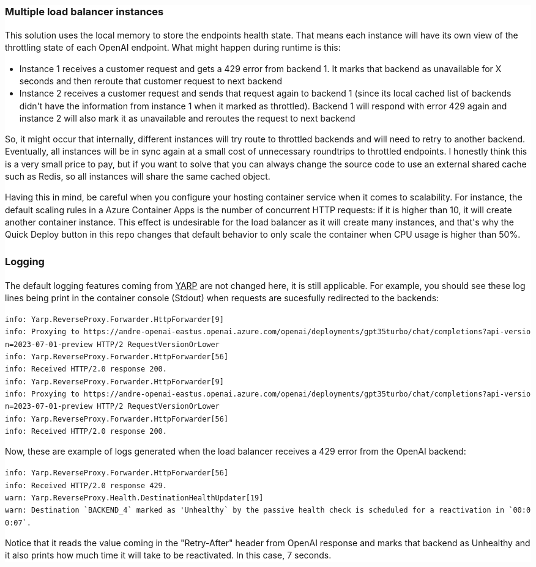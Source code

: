 ### Multiple load balancer instances
This solution uses the local memory to store the endpoints health state. That means each instance will have its own view of the throttling state of each OpenAI endpoint. What might happen during runtime is this:
- Instance 1 receives a customer request and gets a 429 error from backend 1. It marks that backend as unavailable for X seconds and then reroute that customer request to next backend
- Instance 2 receives a customer request and sends that request again to backend 1 (since its local cached list of backends didn't have the information from instance 1 when it marked as throttled). Backend 1 will respond with error 429 again and instance 2 will also mark it as unavailable and reroutes the request to next backend

So, it might occur that internally, different instances will try route to throttled backends and will need to retry to another backend. Eventually, all instances will be in sync again at a small cost of unnecessary roundtrips to throttled endpoints.
I honestly think this is a very small price to pay, but if you want to solve that you can always change the source code to use an external shared cache such as Redis, so all instances will share the same cached object.

Having this in mind, be careful when you configure your hosting container service when it comes to scalability. For instance, the default scaling rules in a Azure Container Apps is the number of concurrent HTTP requests: if it is higher than 10, it will create another container instance. This effect is undesirable for the load balancer as it will create many instances, and that's why the Quick Deploy button in this repo changes that default behavior to only scale the container when CPU usage is higher than 50%. 

### Logging
The default logging features coming from [YARP](https://microsoft.github.io/reverse-proxy/articles/diagnosing-yarp-issues.html) are not changed here, it is still applicable. For example, you should see these log lines being print in the container console (Stdout) when requests are sucesfully redirected to the backends:

```
info: Yarp.ReverseProxy.Forwarder.HttpForwarder[9]
info: Proxying to https://andre-openai-eastus.openai.azure.com/openai/deployments/gpt35turbo/chat/completions?api-version=2023-07-01-preview HTTP/2 RequestVersionOrLower 
info: Yarp.ReverseProxy.Forwarder.HttpForwarder[56]
info: Received HTTP/2.0 response 200.
info: Yarp.ReverseProxy.Forwarder.HttpForwarder[9]
info: Proxying to https://andre-openai-eastus.openai.azure.com/openai/deployments/gpt35turbo/chat/completions?api-version=2023-07-01-preview HTTP/2 RequestVersionOrLower 
info: Yarp.ReverseProxy.Forwarder.HttpForwarder[56]
info: Received HTTP/2.0 response 200.
```

Now, these are example of logs generated when the load balancer receives a 429 error from the OpenAI backend:

```
info: Yarp.ReverseProxy.Forwarder.HttpForwarder[56]
info: Received HTTP/2.0 response 429.
warn: Yarp.ReverseProxy.Health.DestinationHealthUpdater[19]
warn: Destination `BACKEND_4` marked as 'Unhealthy` by the passive health check is scheduled for a reactivation in `00:00:07`.
```
Notice that it reads the value coming in the "Retry-After" header from OpenAI response and marks that backend as Unhealthy and it also prints how much time it will take to be reactivated. In this case, 7 seconds.

